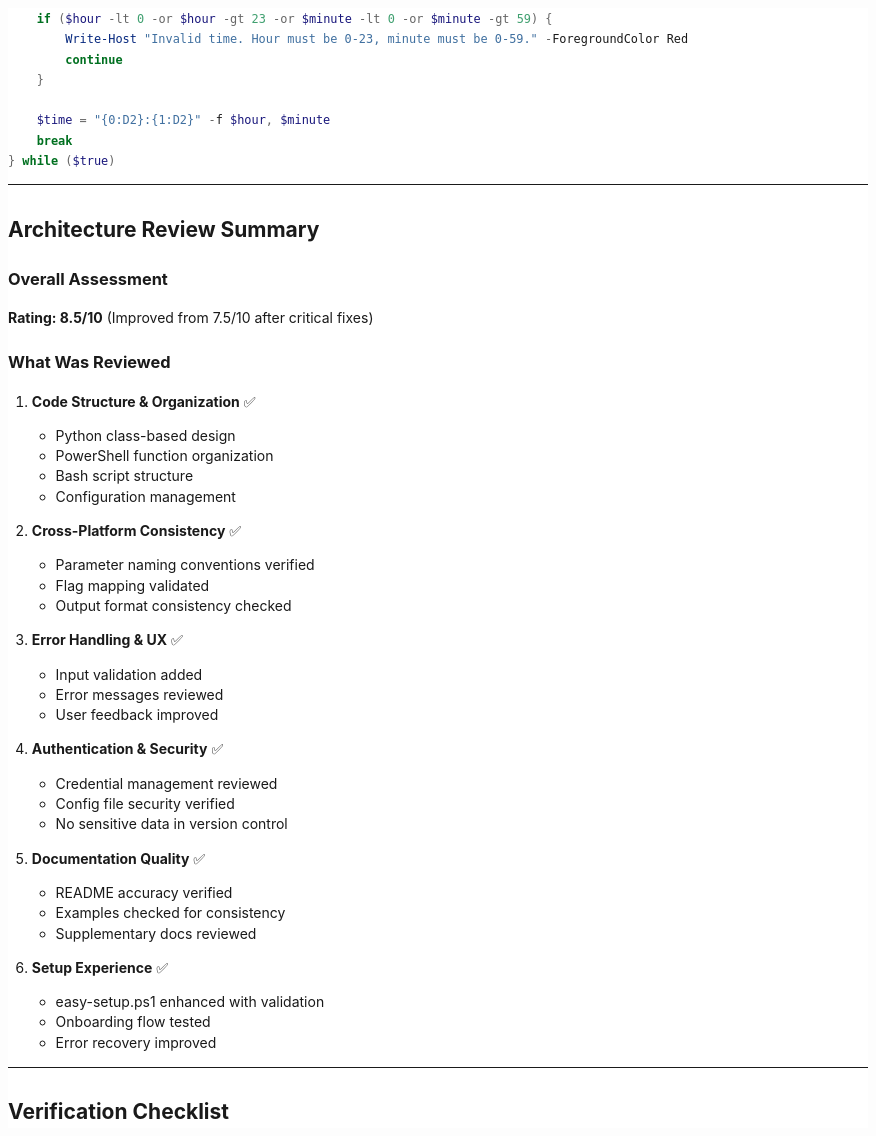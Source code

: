 ```powershell
    if ($hour -lt 0 -or $hour -gt 23 -or $minute -lt 0 -or $minute -gt 59) {
        Write-Host "Invalid time. Hour must be 0-23, minute must be 0-59." -ForegroundColor Red
        continue
    }

    $time = "{0:D2}:{1:D2}" -f $hour, $minute
    break
} while ($true)
```

---

## Architecture Review Summary

### Overall Assessment
**Rating: 8.5/10** (Improved from 7.5/10 after critical fixes)

### What Was Reviewed

1. **Code Structure & Organization** ✅
   - Python class-based design
   - PowerShell function organization
   - Bash script structure
   - Configuration management

2. **Cross-Platform Consistency** ✅
   - Parameter naming conventions verified
   - Flag mapping validated
   - Output format consistency checked

3. **Error Handling & UX** ✅
   - Input validation added
   - Error messages reviewed
   - User feedback improved

4. **Authentication & Security** ✅
   - Credential management reviewed
   - Config file security verified
   - No sensitive data in version control

5. **Documentation Quality** ✅
   - README accuracy verified
   - Examples checked for consistency
   - Supplementary docs reviewed

6. **Setup Experience** ✅
   - easy-setup.ps1 enhanced with validation
   - Onboarding flow tested
   - Error recovery improved

---

## Verification Checklist
